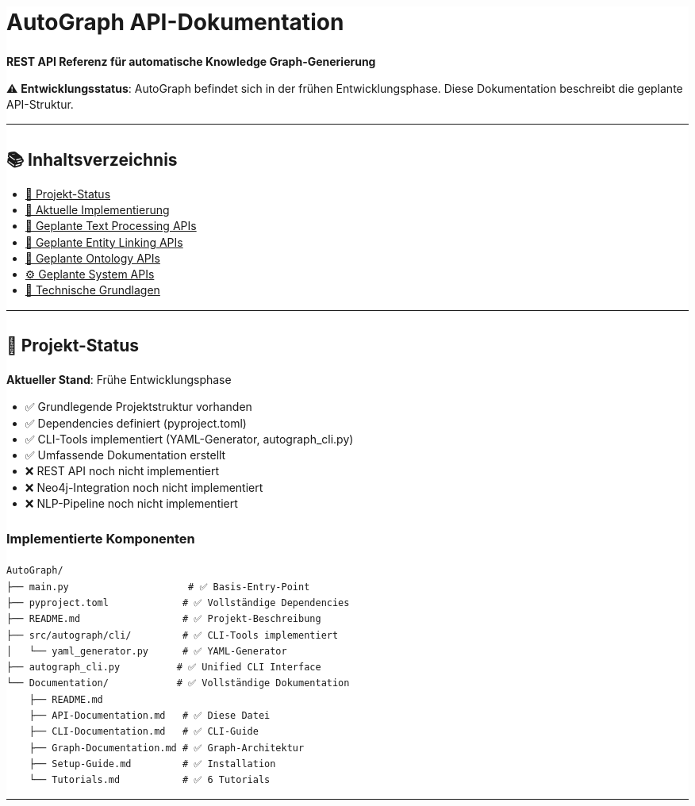 # AutoGraph API-Dokumentation

**REST API Referenz für automatische Knowledge Graph-Generierung**

⚠️ **Entwicklungsstatus**: AutoGraph befindet sich in der frühen Entwicklungsphase. Diese Dokumentation beschreibt die geplante API-Struktur.

---

## 📚 Inhaltsverzeichnis

- [🚀 Projekt-Status](#-projekt-status)
- [🔧 Aktuelle Implementierung](#-aktuelle-implementierung)
- [📝 Geplante Text Processing APIs](#-geplante-text-processing-apis)
- [🔗 Geplante Entity Linking APIs](#-geplante-entity-linking-apis)
- [🧠 Geplante Ontology APIs](#-geplante-ontology-apis)
- [⚙️ Geplante System APIs](#️-geplante-system-apis)
- [🔧 Technische Grundlagen](#-technische-grundlagen)

---

## 🚀 Projekt-Status

**Aktueller Stand**: Frühe Entwicklungsphase
- ✅ Grundlegende Projektstruktur vorhanden
- ✅ Dependencies definiert (pyproject.toml)
- ✅ CLI-Tools implementiert (YAML-Generator, autograph_cli.py)
- ✅ Umfassende Dokumentation erstellt
- ❌ REST API noch nicht implementiert
- ❌ Neo4j-Integration noch nicht implementiert
- ❌ NLP-Pipeline noch nicht implementiert

### Implementierte Komponenten

```
AutoGraph/
├── main.py                     # ✅ Basis-Entry-Point
├── pyproject.toml             # ✅ Vollständige Dependencies
├── README.md                  # ✅ Projekt-Beschreibung
├── src/autograph/cli/         # ✅ CLI-Tools implementiert
│   └── yaml_generator.py      # ✅ YAML-Generator
├── autograph_cli.py          # ✅ Unified CLI Interface
└── Documentation/            # ✅ Vollständige Dokumentation
    ├── README.md
    ├── API-Documentation.md   # ✅ Diese Datei
    ├── CLI-Documentation.md   # ✅ CLI-Guide
    ├── Graph-Documentation.md # ✅ Graph-Architektur
    ├── Setup-Guide.md         # ✅ Installation
    └── Tutorials.md           # ✅ 6 Tutorials
```

---
